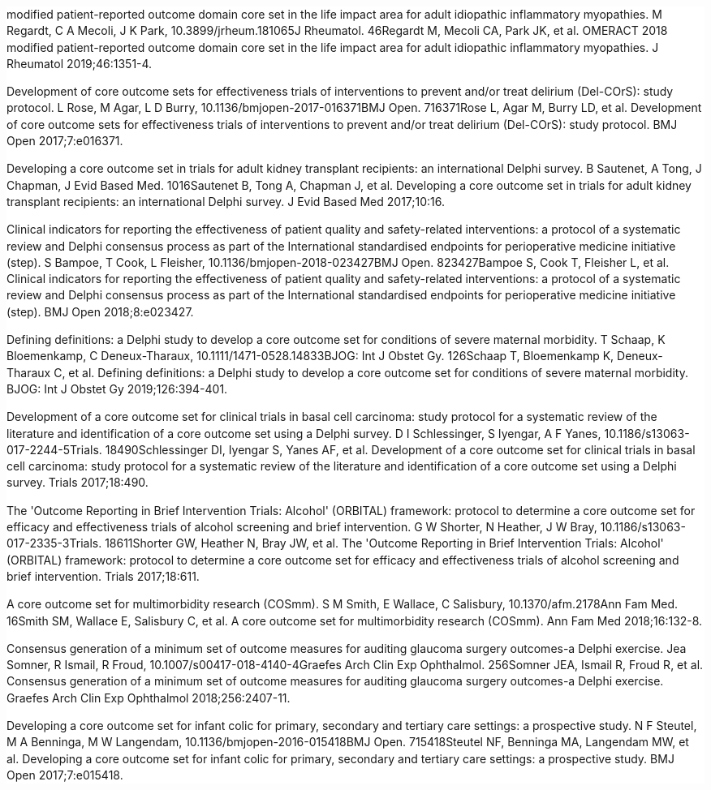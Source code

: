 modified patient-reported outcome domain core set in the life impact area for adult idiopathic inflammatory myopathies. M Regardt, C A Mecoli, J K Park, 10.3899/jrheum.181065J Rheumatol. 46Regardt M, Mecoli CA, Park JK, et al. OMERACT 2018 modified patient-reported outcome domain core set in the life impact area for adult idiopathic inflammatory myopathies. J Rheumatol 2019;46:1351-4.

Development of core outcome sets for effectiveness trials of interventions to prevent and/or treat delirium (Del-COrS): study protocol. L Rose, M Agar, L D Burry, 10.1136/bmjopen-2017-016371BMJ Open. 716371Rose L, Agar M, Burry LD, et al. Development of core outcome sets for effectiveness trials of interventions to prevent and/or treat delirium (Del-COrS): study protocol. BMJ Open 2017;7:e016371.

Developing a core outcome set in trials for adult kidney transplant recipients: an international Delphi survey. B Sautenet, A Tong, J Chapman, J Evid Based Med. 1016Sautenet B, Tong A, Chapman J, et al. Developing a core outcome set in trials for adult kidney transplant recipients: an international Delphi survey. J Evid Based Med 2017;10:16.

Clinical indicators for reporting the effectiveness of patient quality and safety-related interventions: a protocol of a systematic review and Delphi consensus process as part of the International standardised endpoints for perioperative medicine initiative (step). S Bampoe, T Cook, L Fleisher, 10.1136/bmjopen-2018-023427BMJ Open. 823427Bampoe S, Cook T, Fleisher L, et al. Clinical indicators for reporting the effectiveness of patient quality and safety-related interventions: a protocol of a systematic review and Delphi consensus process as part of the International standardised endpoints for perioperative medicine initiative (step). BMJ Open 2018;8:e023427.

Defining definitions: a Delphi study to develop a core outcome set for conditions of severe maternal morbidity. T Schaap, K Bloemenkamp, C Deneux-Tharaux, 10.1111/1471-0528.14833BJOG: Int J Obstet Gy. 126Schaap T, Bloemenkamp K, Deneux-Tharaux C, et al. Defining definitions: a Delphi study to develop a core outcome set for conditions of severe maternal morbidity. BJOG: Int J Obstet Gy 2019;126:394-401.

Development of a core outcome set for clinical trials in basal cell carcinoma: study protocol for a systematic review of the literature and identification of a core outcome set using a Delphi survey. D I Schlessinger, S Iyengar, A F Yanes, 10.1186/s13063-017-2244-5Trials. 18490Schlessinger DI, Iyengar S, Yanes AF, et al. Development of a core outcome set for clinical trials in basal cell carcinoma: study protocol for a systematic review of the literature and identification of a core outcome set using a Delphi survey. Trials 2017;18:490.

The 'Outcome Reporting in Brief Intervention Trials: Alcohol' (ORBITAL) framework: protocol to determine a core outcome set for efficacy and effectiveness trials of alcohol screening and brief intervention. G W Shorter, N Heather, J W Bray, 10.1186/s13063-017-2335-3Trials. 18611Shorter GW, Heather N, Bray JW, et al. The 'Outcome Reporting in Brief Intervention Trials: Alcohol' (ORBITAL) framework: protocol to determine a core outcome set for efficacy and effectiveness trials of alcohol screening and brief intervention. Trials 2017;18:611.

A core outcome set for multimorbidity research (COSmm). S M Smith, E Wallace, C Salisbury, 10.1370/afm.2178Ann Fam Med. 16Smith SM, Wallace E, Salisbury C, et al. A core outcome set for multimorbidity research (COSmm). Ann Fam Med 2018;16:132-8.

Consensus generation of a minimum set of outcome measures for auditing glaucoma surgery outcomes-a Delphi exercise. Jea Somner, R Ismail, R Froud, 10.1007/s00417-018-4140-4Graefes Arch Clin Exp Ophthalmol. 256Somner JEA, Ismail R, Froud R, et al. Consensus generation of a minimum set of outcome measures for auditing glaucoma surgery outcomes-a Delphi exercise. Graefes Arch Clin Exp Ophthalmol 2018;256:2407-11.

Developing a core outcome set for infant colic for primary, secondary and tertiary care settings: a prospective study. N F Steutel, M A Benninga, M W Langendam, 10.1136/bmjopen-2016-015418BMJ Open. 715418Steutel NF, Benninga MA, Langendam MW, et al. Developing a core outcome set for infant colic for primary, secondary and tertiary care settings: a prospective study. BMJ Open 2017;7:e015418.
